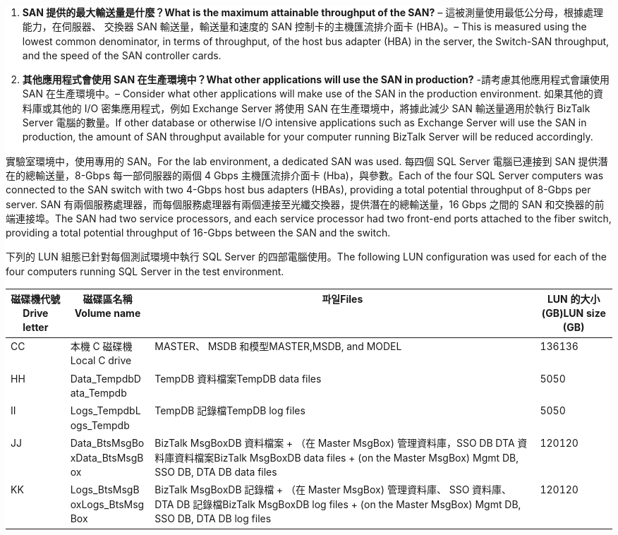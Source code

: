 1.  <span data-ttu-id="9a9e2-323">**SAN 提供的最大輸送量是什麼？**</span><span class="sxs-lookup"><span data-stu-id="9a9e2-323">**What is the maximum attainable throughput of the SAN?**</span></span> <span data-ttu-id="9a9e2-324">– 這被測量使用最低公分母，根據處理能力，在伺服器、 交換器 SAN 輸送量，輸送量和速度的 SAN 控制卡的主機匯流排介面卡 (HBA)。</span><span class="sxs-lookup"><span data-stu-id="9a9e2-324">– This is measured using the lowest common denominator, in terms of throughput, of the host bus adapter (HBA) in the server, the Switch-SAN throughput, and the speed of the SAN controller cards.</span></span>  
  
2.  <span data-ttu-id="9a9e2-325">**其他應用程式會使用 SAN 在生產環境中？**</span><span class="sxs-lookup"><span data-stu-id="9a9e2-325">**What other applications will use the SAN in production?**</span></span> <span data-ttu-id="9a9e2-326">-請考慮其他應用程式會讓使用 SAN 在生產環境中。</span><span class="sxs-lookup"><span data-stu-id="9a9e2-326">– Consider what other applications will make use of the SAN in the production environment.</span></span> <span data-ttu-id="9a9e2-327">如果其他的資料庫或其他的 I/O 密集應用程式，例如 Exchange Server 將使用 SAN 在生產環境中，將據此減少 SAN 輸送量適用於執行 BizTalk Server 電腦的數量。</span><span class="sxs-lookup"><span data-stu-id="9a9e2-327">If other database or otherwise I/O intensive applications such as Exchange Server will use the SAN in production, the amount of SAN throughput available for your computer running BizTalk Server will be reduced accordingly.</span></span>  
  
 <span data-ttu-id="9a9e2-328">實驗室環境中，使用專用的 SAN。</span><span class="sxs-lookup"><span data-stu-id="9a9e2-328">For the lab environment, a dedicated SAN was used.</span></span> <span data-ttu-id="9a9e2-329">每四個 SQL Server 電腦已連接到 SAN 提供潛在的總輸送量，8-Gbps 每一部伺服器的兩個 4 Gbps 主機匯流排介面卡 (Hba)，與參數。</span><span class="sxs-lookup"><span data-stu-id="9a9e2-329">Each of the four SQL Server computers was connected to the SAN switch with two 4-Gbps host bus adapters (HBAs), providing a total potential throughput of 8-Gbps per server.</span></span> <span data-ttu-id="9a9e2-330">SAN 有兩個服務處理器，而每個服務處理器有兩個連接至光纖交換器，提供潛在的總輸送量，16 Gbps 之間的 SAN 和交換器的前端連接埠。</span><span class="sxs-lookup"><span data-stu-id="9a9e2-330">The SAN had two service processors, and each service processor had two front-end ports attached to the fiber switch, providing a total potential throughput of 16-Gbps between the SAN and the switch.</span></span>  
  
 <span data-ttu-id="9a9e2-331">下列的 LUN 組態已針對每個測試環境中執行 SQL Server 的四部電腦使用。</span><span class="sxs-lookup"><span data-stu-id="9a9e2-331">The following LUN configuration was used for each of the four computers running SQL Server in the test environment.</span></span>  
  
|<span data-ttu-id="9a9e2-332">磁碟機代號</span><span class="sxs-lookup"><span data-stu-id="9a9e2-332">Drive letter</span></span>|<span data-ttu-id="9a9e2-333">磁碟區名稱</span><span class="sxs-lookup"><span data-stu-id="9a9e2-333">Volume name</span></span>|<span data-ttu-id="9a9e2-334">파일</span><span class="sxs-lookup"><span data-stu-id="9a9e2-334">Files</span></span>|<span data-ttu-id="9a9e2-335">LUN 的大小 (GB)</span><span class="sxs-lookup"><span data-stu-id="9a9e2-335">LUN size (GB)</span></span>|  
|------------------|-----------------|-----------|---------------------|  
|<span data-ttu-id="9a9e2-336">C</span><span class="sxs-lookup"><span data-stu-id="9a9e2-336">C</span></span>|<span data-ttu-id="9a9e2-337">本機 C 磁碟機</span><span class="sxs-lookup"><span data-stu-id="9a9e2-337">Local C drive</span></span>|<span data-ttu-id="9a9e2-338">MASTER、 MSDB 和模型</span><span class="sxs-lookup"><span data-stu-id="9a9e2-338">MASTER,MSDB, and MODEL</span></span>|<span data-ttu-id="9a9e2-339">136</span><span class="sxs-lookup"><span data-stu-id="9a9e2-339">136</span></span>|  
|<span data-ttu-id="9a9e2-340">H</span><span class="sxs-lookup"><span data-stu-id="9a9e2-340">H</span></span>|<span data-ttu-id="9a9e2-341">Data_Tempdb</span><span class="sxs-lookup"><span data-stu-id="9a9e2-341">Data_Tempdb</span></span>|<span data-ttu-id="9a9e2-342">TempDB 資料檔案</span><span class="sxs-lookup"><span data-stu-id="9a9e2-342">TempDB data files</span></span>|<span data-ttu-id="9a9e2-343">50</span><span class="sxs-lookup"><span data-stu-id="9a9e2-343">50</span></span>|  
|<span data-ttu-id="9a9e2-344">I</span><span class="sxs-lookup"><span data-stu-id="9a9e2-344">I</span></span>|<span data-ttu-id="9a9e2-345">Logs_Tempdb</span><span class="sxs-lookup"><span data-stu-id="9a9e2-345">Logs_Tempdb</span></span>|<span data-ttu-id="9a9e2-346">TempDB 記錄檔</span><span class="sxs-lookup"><span data-stu-id="9a9e2-346">TempDB log files</span></span>|<span data-ttu-id="9a9e2-347">50</span><span class="sxs-lookup"><span data-stu-id="9a9e2-347">50</span></span>|  
|<span data-ttu-id="9a9e2-348">J</span><span class="sxs-lookup"><span data-stu-id="9a9e2-348">J</span></span>|<span data-ttu-id="9a9e2-349">Data_BtsMsgBox</span><span class="sxs-lookup"><span data-stu-id="9a9e2-349">Data_BtsMsgBox</span></span>|<span data-ttu-id="9a9e2-350">BizTalk MsgBoxDB 資料檔案 + （在 Master MsgBox) 管理資料庫，SSO DB DTA 資料庫資料檔案</span><span class="sxs-lookup"><span data-stu-id="9a9e2-350">BizTalk MsgBoxDB data files + (on the Master MsgBox) Mgmt DB, SSO DB, DTA DB data files</span></span>|<span data-ttu-id="9a9e2-351">120</span><span class="sxs-lookup"><span data-stu-id="9a9e2-351">120</span></span>|  
|<span data-ttu-id="9a9e2-352">K</span><span class="sxs-lookup"><span data-stu-id="9a9e2-352">K</span></span>|<span data-ttu-id="9a9e2-353">Logs_BtsMsgBox</span><span class="sxs-lookup"><span data-stu-id="9a9e2-353">Logs_BtsMsgBox</span></span>|<span data-ttu-id="9a9e2-354">BizTalk MsgBoxDB 記錄檔 + （在 Master MsgBox) 管理資料庫、 SSO 資料庫、 DTA DB 記錄檔</span><span class="sxs-lookup"><span data-stu-id="9a9e2-354">BizTalk MsgBoxDB log files + (on the Master MsgBox) Mgmt DB, SSO DB, DTA DB log files</span></span>|<span data-ttu-id="9a9e2-355">120</span><span class="sxs-lookup"><span data-stu-id="9a9e2-355">120</span></span>|  